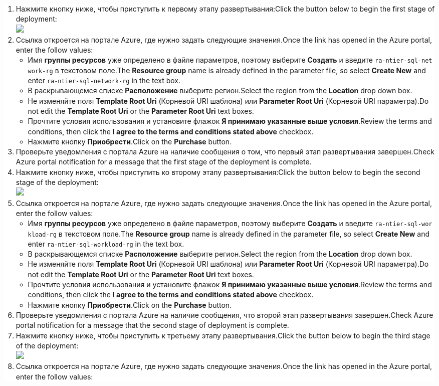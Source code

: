 1. <span data-ttu-id="4ddc7-241">Нажмите кнопку ниже, чтобы приступить к первому этапу развертывания:</span><span class="sxs-lookup"><span data-stu-id="4ddc7-241">Click the button below to begin the first stage of deployment:</span></span><br><a href="https://portal.azure.com/#create/Microsoft.Template/uri/https%3A%2F%2Fraw.githubusercontent.com%2Fmspnp%2Freference-architectures%2Fmaster%2Fvirtual-machines%2Fn-tier-windows%2FvirtualNetwork.azuredeploy.json" target="_blank"><img src="http://azuredeploy.net/deploybutton.png"/></a>
2. <span data-ttu-id="4ddc7-242">Ссылка откроется на портале Azure, где нужно задать следующие значения.</span><span class="sxs-lookup"><span data-stu-id="4ddc7-242">Once the link has opened in the Azure portal, enter the follow values:</span></span> 
   * <span data-ttu-id="4ddc7-243">Имя **группы ресурсов** уже определено в файле параметров, поэтому выберите **Создать** и введите `ra-ntier-sql-network-rg` в текстовом поле.</span><span class="sxs-lookup"><span data-stu-id="4ddc7-243">The **Resource group** name is already defined in the parameter file, so select **Create New** and enter `ra-ntier-sql-network-rg` in the text box.</span></span>
   * <span data-ttu-id="4ddc7-244">В раскрывающемся списке **Расположение** выберите регион.</span><span class="sxs-lookup"><span data-stu-id="4ddc7-244">Select the region from the **Location** drop down box.</span></span>
   * <span data-ttu-id="4ddc7-245">Не изменяйте поля **Template Root Uri** (Корневой URI шаблона) или **Parameter Root Uri** (Корневой URI параметра).</span><span class="sxs-lookup"><span data-stu-id="4ddc7-245">Do not edit the **Template Root Uri** or the **Parameter Root Uri** text boxes.</span></span>
   * <span data-ttu-id="4ddc7-246">Прочтите условия использования и установите флажок **Я принимаю указанные выше условия**.</span><span class="sxs-lookup"><span data-stu-id="4ddc7-246">Review the terms and conditions, then click the **I agree to the terms and conditions stated above** checkbox.</span></span>
   * <span data-ttu-id="4ddc7-247">Нажмите кнопку **Приобрести**.</span><span class="sxs-lookup"><span data-stu-id="4ddc7-247">Click on the **Purchase** button.</span></span>
3. <span data-ttu-id="4ddc7-248">Проверьте уведомления с портала Azure на наличие сообщения о том, что первый этап развертывания завершен.</span><span class="sxs-lookup"><span data-stu-id="4ddc7-248">Check Azure portal notification for a message that the first stage of the deployment is complete.</span></span>
4. <span data-ttu-id="4ddc7-249">Нажмите кнопку ниже, чтобы приступить ко второму этапу развертывания:</span><span class="sxs-lookup"><span data-stu-id="4ddc7-249">Click the button below to begin the second stage of the deployment:</span></span><br><a href="https://portal.azure.com/#create/Microsoft.Template/uri/https%3A%2F%2Fraw.githubusercontent.com%2Fmspnp%2Freference-architectures%2Fmaster%2Fvirtual-machines%2Fn-tier-windows%2Fworkload.azuredeploy.json" target="_blank"><img src="http://azuredeploy.net/deploybutton.png"/></a>
5. <span data-ttu-id="4ddc7-250">Ссылка откроется на портале Azure, где нужно задать следующие значения.</span><span class="sxs-lookup"><span data-stu-id="4ddc7-250">Once the link has opened in the Azure portal, enter the follow values:</span></span> 
   * <span data-ttu-id="4ddc7-251">Имя **группы ресурсов** уже определено в файле параметров, поэтому выберите **Создать** и введите `ra-ntier-sql-workload-rg` в текстовом поле.</span><span class="sxs-lookup"><span data-stu-id="4ddc7-251">The **Resource group** name is already defined in the parameter file, so select **Create New** and enter `ra-ntier-sql-workload-rg` in the text box.</span></span>
   * <span data-ttu-id="4ddc7-252">В раскрывающемся списке **Расположение** выберите регион.</span><span class="sxs-lookup"><span data-stu-id="4ddc7-252">Select the region from the **Location** drop down box.</span></span>
   * <span data-ttu-id="4ddc7-253">Не изменяйте поля **Template Root Uri** (Корневой URI шаблона) или **Parameter Root Uri** (Корневой URI параметра).</span><span class="sxs-lookup"><span data-stu-id="4ddc7-253">Do not edit the **Template Root Uri** or the **Parameter Root Uri** text boxes.</span></span>
   * <span data-ttu-id="4ddc7-254">Прочтите условия использования и установите флажок **Я принимаю указанные выше условия**.</span><span class="sxs-lookup"><span data-stu-id="4ddc7-254">Review the terms and conditions, then click the **I agree to the terms and conditions stated above** checkbox.</span></span>
   * <span data-ttu-id="4ddc7-255">Нажмите кнопку **Приобрести**.</span><span class="sxs-lookup"><span data-stu-id="4ddc7-255">Click on the **Purchase** button.</span></span>
6. <span data-ttu-id="4ddc7-256">Проверьте уведомления с портала Azure на наличие сообщения, что второй этап развертывания завершен.</span><span class="sxs-lookup"><span data-stu-id="4ddc7-256">Check Azure portal notification for a message that the second stage of deployment is complete.</span></span>
7. <span data-ttu-id="4ddc7-257">Нажмите кнопку ниже, чтобы приступить к третьему этапу развертывания.</span><span class="sxs-lookup"><span data-stu-id="4ddc7-257">Click the button below to begin the third stage of the deployment:</span></span><br><a href="https://portal.azure.com/#create/Microsoft.Template/uri/https%3A%2F%2Fraw.githubusercontent.com%2Fmspnp%2Freference-architectures%2Fmaster%2Fvirtual-machines%2Fn-tier-windows%2Fsecurity.azuredeploy.json" target="_blank"><img src="http://azuredeploy.net/deploybutton.png"/></a>
8. <span data-ttu-id="4ddc7-258">Ссылка откроется на портале Azure, где нужно задать следующие значения.</span><span class="sxs-lookup"><span data-stu-id="4ddc7-258">Once the link has opened in the Azure portal, enter the follow values:</span></span> 